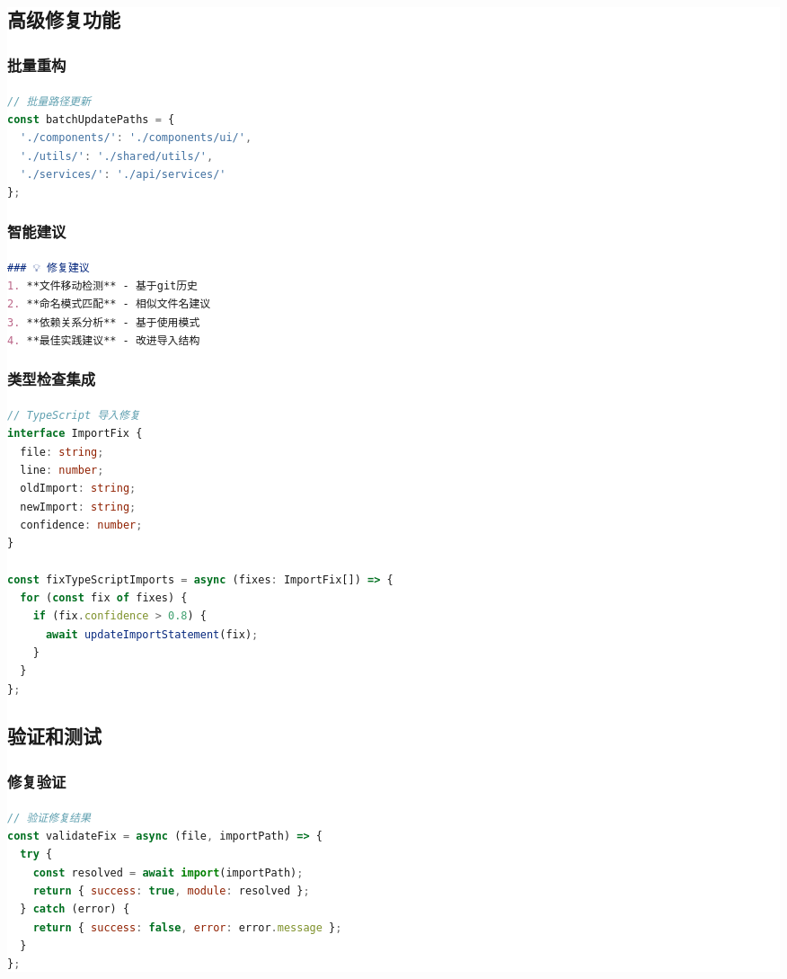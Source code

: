 ```markdown
```

## 高级修复功能

### 批量重构
```javascript
// 批量路径更新
const batchUpdatePaths = {
  './components/': './components/ui/',
  './utils/': './shared/utils/',
  './services/': './api/services/'
};
```

### 智能建议
```markdown
### 💡 修复建议
1. **文件移动检测** - 基于git历史
2. **命名模式匹配** - 相似文件名建议
3. **依赖关系分析** - 基于使用模式
4. **最佳实践建议** - 改进导入结构
```

### 类型检查集成
```typescript
// TypeScript 导入修复
interface ImportFix {
  file: string;
  line: number;
  oldImport: string;
  newImport: string;
  confidence: number;
}

const fixTypeScriptImports = async (fixes: ImportFix[]) => {
  for (const fix of fixes) {
    if (fix.confidence > 0.8) {
      await updateImportStatement(fix);
    }
  }
};
```

## 验证和测试

### 修复验证
```javascript
// 验证修复结果
const validateFix = async (file, importPath) => {
  try {
    const resolved = await import(importPath);
    return { success: true, module: resolved };
  } catch (error) {
    return { success: false, error: error.message };
  }
};
```
